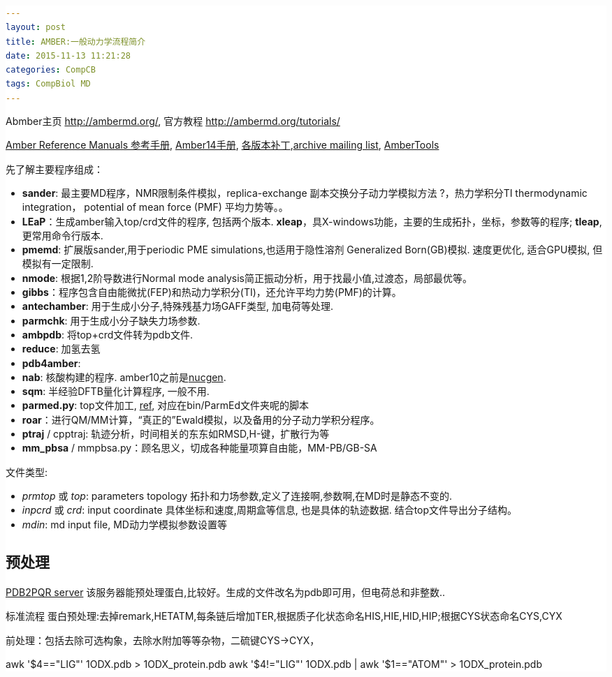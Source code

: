 ```yaml
---
layout: post
title: AMBER:一般动力学流程简介
date: 2015-11-13 11:21:28
categories: CompCB
tags: CompBiol MD
---
```


Abmber主页 <http://ambermd.org/>, 官方教程 <http://ambermd.org/tutorials/>

[Amber Reference Manuals 参考手册](http://ambermd.org/doc12/), [Amber14手册](http://ambermd.org/doc12/Amber14.pdf), [各版本补丁](http://ambermd.org/bugfixes.html),[archive mailing list](http://archive.ambermd.org/), [AmberTools](http://ambermd.org/#AmberTools)

先了解主要程序组成：

- **sander**: 最主要MD程序，NMR限制条件模拟，replica-exchange 副本交换分子动力学模拟方法 ?，热力学积分TI thermodynamic integration， potential of mean force (PMF) 平均力势等。。
- **LEaP**：生成amber输入top/crd文件的程序, 包括两个版本. **xleap**，具X-windows功能，主要的生成拓扑，坐标，参数等的程序; **tleap**, 更常用命令行版本.
- **pmemd**: 扩展版sander,用于periodic PME simulations,也适用于隐性溶剂 Generalized Born(GB)模拟. 速度更优化, 适合GPU模拟, 但模拟有一定限制.
- **nmode**: 根据1,2阶导数进行Normal mode analysis简正振动分析，用于找最小值,过渡态，局部最优等。
- **gibbs**：程序包含自由能微扰(FEP)和热动力学积分(TI)，还允许平均力势(PMF)的计算。 
- **antechamber**: 用于生成小分子,特殊残基力场GAFF类型, 加电荷等处理.
- **parmchk**: 用于生成小分子缺失力场参数.
- **ambpdb**: 将top+crd文件转为pdb文件.
- **reduce**: 加氢去氢
- **pdb4amber**: 
- **nab**: 核酸构建的程序. amber10之前是[nucgen](http://nucleix.mbu.iisc.ernet.in/nucgen/index.htm).
- **sqm**: 半经验DFTB量化计算程序, 一般不用.
- **parmed.py**: top文件加工, [ref](http://jswails.wikidot.com/parmed), 对应在bin/ParmEd文件夹呢的脚本
- **roar**：进行QM/MM计算，“真正的”Ewald模拟，以及备用的分子动力学积分程序。 
- **ptraj** / cpptraj: 轨迹分析，时间相关的东东如RMSD,H-键，扩散行为等
- **mm_pbsa** / mmpbsa.py：顾名思义，切成各种能量项算自由能，MM-PB/GB-SA

文件类型:

- *prmtop* 或 *top*: parameters topology 拓扑和力场参数,定义了连接啊,参数啊,在MD时是静态不变的.
- *inpcrd* 或 *crd*: input coordinate 具体坐标和速度,周期盒等信息, 也是具体的轨迹数据. 结合top文件导出分子结构。
- *mdin*: md input file, MD动力学模拟参数设置等

## 预处理 

[PDB2PQR server](http://nbcr-222.ucsd.edu/pdb2pqr_2.0.0/)
该服务器能预处理蛋白,比较好。生成的文件改名为pdb即可用，但电荷总和非整数..

标准流程
蛋白预处理:去掉remark,HETATM,每条链后增加TER,根据质子化状态命名HIS,HIE,HID,HIP;根据CYS状态命名CYS,CYX

前处理：包括去除可选构象，去除水附加等等杂物，二硫键CYS->CYX，

awk '$4=="LIG"' 1ODX.pdb > 1ODX_protein.pdb
awk '$4!="LIG"' 1ODX.pdb | awk '$1=="ATOM"' > 1ODX_protein.pdb
